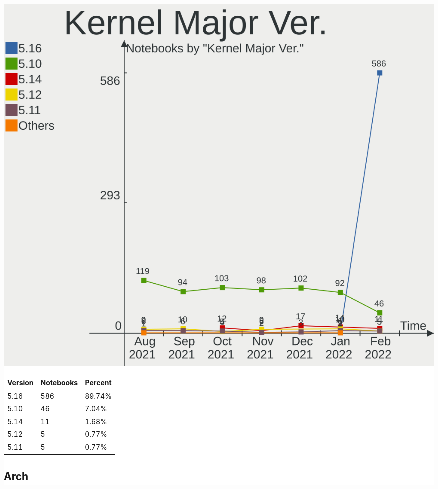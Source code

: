 ![Kernel Major Ver.](./images/line_chart/os_kernel_major.svg)

| Version | Notebooks | Percent |
|---------|-----------|---------|
| 5.16    | 586       | 89.74%  |
| 5.10    | 46        | 7.04%   |
| 5.14    | 11        | 1.68%   |
| 5.12    | 5         | 0.77%   |
| 5.11    | 5         | 0.77%   |

Arch
----
